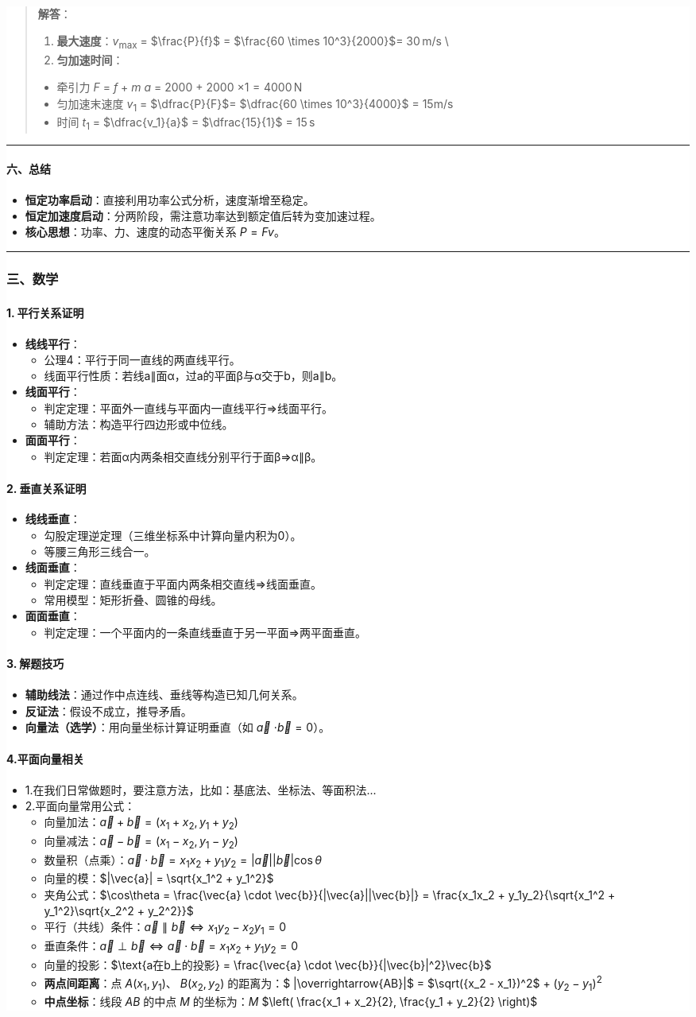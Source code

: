 > **解答**：
>
> 1. **最大速度**：$v_{\text{max}}$ = $\frac{P}{f}$ = $\frac{60 \times 10^3}{2000}$= $30 \, \text{m/s}$
>    \
> 2. **匀加速时间**：
>
> - 牵引力 $F$ = $f$ + $m$ $a$ = $2000$ + $2000$ $\times 1 = 4000 \, \text{N}$
> - 匀加速末速度 $v_1$ = $\dfrac{P}{F}$= $\dfrac{60 \times 10^3}{4000}$ = $15 \text{m/s}$
> - 时间  $t_1$ = $\dfrac{v_1}{a}$ = $\dfrac{15}{1}$ = $15 \,\text{s}$

---

#### 六、总结

- **恒定功率启动**：直接利用功率公式分析，速度渐增至稳定。
- **恒定加速度启动**：分两阶段，需注意功率达到额定值后转为变加速过程。
- **核心思想**：功率、力、速度的动态平衡关系 $P = Fv$。

---

### **三、数学**

#### **1. 平行关系证明**

- **线线平行**：
  - 公理4：平行于同一直线的两直线平行。
  - 线面平行性质：若线a∥面α，过a的平面β与α交于b，则a∥b。
- **线面平行**：
  - 判定定理：平面外一直线与平面内一直线平行⇒线面平行。
  - 辅助方法：构造平行四边形或中位线。
- **面面平行**：
  - 判定定理：若面α内两条相交直线分别平行于面β⇒α∥β。

#### **2. 垂直关系证明**

- **线线垂直**：
  - 勾股定理逆定理（三维坐标系中计算向量内积为0）。
  - 等腰三角形三线合一。
- **线面垂直**：
  - 判定定理：直线垂直于平面内两条相交直线⇒线面垂直。
  - 常用模型：矩形折叠、圆锥的母线。
- **面面垂直**：
  - 判定定理：一个平面内的一条直线垂直于另一平面⇒两平面垂直。

#### **3. 解题技巧**

- **辅助线法**：通过作中点连线、垂线等构造已知几何关系。
- **反证法**：假设不成立，推导矛盾。
- **向量法（选学）**：用向量坐标计算证明垂直（如 $\vec{a}$ $\cdot \vec{b} = 0$）。

#### **4.平面向量相关**

- 1.在我们日常做题时，要注意方法，比如：基底法、坐标法、等面积法...
- 2.平面向量常用公式：
  - 向量加法：$\vec{a} + \vec{b} = (x_1 + x_2, y_1 + y_2)$
  - 向量减法：$\vec{a} - \vec{b} = (x_1 - x_2, y_1 - y_2)$
  - 数量积（点乘）：$\vec{a} \cdot \vec{b} = x_1x_2 + y_1y_2 = |\vec{a}||\vec{b}|\cos\theta$
  - 向量的模：$|\vec{a}| = \sqrt{x_1^2 + y_1^2}$
  - 夹角公式：$\cos\theta = \frac{\vec{a} \cdot \vec{b}}{|\vec{a}||\vec{b}|} = \frac{x_1x_2 + y_1y_2}{\sqrt{x_1^2 + y_1^2}\sqrt{x_2^2 + y_2^2}}$
  - 平行（共线）条件：$\vec{a} \parallel \vec{b} \Leftrightarrow x_1y_2 - x_2y_1 = 0$
  - 垂直条件：$\vec{a} \perp \vec{b} \Leftrightarrow \vec{a} \cdot \vec{b} = x_1x_2 + y_1y_2 = 0$
  - 向量的投影：$\text{a在b上的投影} = \frac{\vec{a} \cdot \vec{b}}{|\vec{b}|^2}\vec{b}$
  - **两点间距离**：点 $A$$(x_1, y_1)$、 $B$$(x_2, y_2)$  的距离为：$
    $|$\overrightarrow{AB}|$ = $\sqrt({x_2 - x_1})^2$ + $(y_2 - y_1)^2$
  - **中点坐标**：线段 $AB$ 的中点 $M$ 的坐标为：$M$ $\left( \frac{x_1 + x_2}{2}, \frac{y_1 + y_2}{2} \right)$